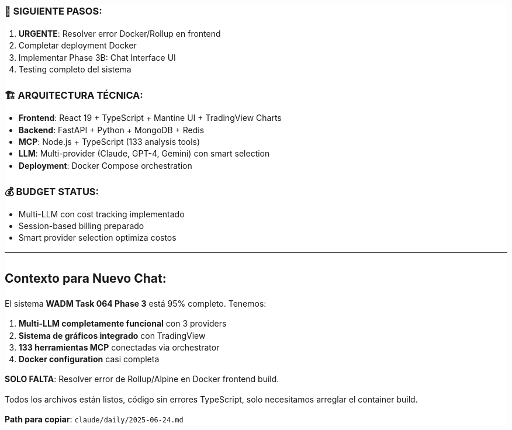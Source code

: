 ### 🎯 SIGUIENTE PASOS:
1. **URGENTE**: Resolver error Docker/Rollup en frontend
2. Completar deployment Docker
3. Implementar Phase 3B: Chat Interface UI
4. Testing completo del sistema

### 🏗️ ARQUITECTURA TÉCNICA:
- **Frontend**: React 19 + TypeScript + Mantine UI + TradingView Charts
- **Backend**: FastAPI + Python + MongoDB + Redis  
- **MCP**: Node.js + TypeScript (133 analysis tools)
- **LLM**: Multi-provider (Claude, GPT-4, Gemini) con smart selection
- **Deployment**: Docker Compose orchestration

### 💰 BUDGET STATUS:
- Multi-LLM con cost tracking implementado
- Session-based billing preparado
- Smart provider selection optimiza costos

---

## Contexto para Nuevo Chat:

El sistema **WADM Task 064 Phase 3** está 95% completo. Tenemos:

1. **Multi-LLM completamente funcional** con 3 providers
2. **Sistema de gráficos integrado** con TradingView
3. **133 herramientas MCP** conectadas via orchestrator
4. **Docker configuration** casi completa

**SOLO FALTA**: Resolver error de Rollup/Alpine en Docker frontend build.

Todos los archivos están listos, código sin errores TypeScript, solo necesitamos arreglar el container build.

**Path para copiar**: `claude/daily/2025-06-24.md` 